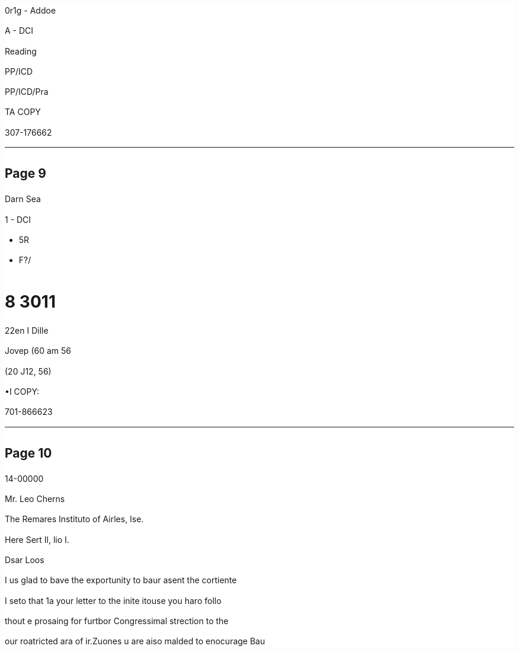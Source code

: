 0r1g - Addoe

A - DCI

Reading

PP/ICD

PP/ICD/Pra

TA COPY

307-176662

---

## Page 9

Darn Sea

1 - DCI

- 5R

- F?/

# 8 3011

22en I Dille

Jovep (60 am 56

(20 J12, 56)

•I COPY:

701-866623

---

## Page 10

14-00000

Mr. Leo Cherns

The Remares Instituto of Airles, Ise.

Here Sert Il, lio I.

Dsar Loos

I us glad to bave the exportunity to baur asent the cortiente

I seto that 1a your letter to the inite itouse you haro follo

thout e prosaing for furtbor Congressimal strection to the

our roatricted ara of ir.Zuones u are aiso malded to enocurage Bau
